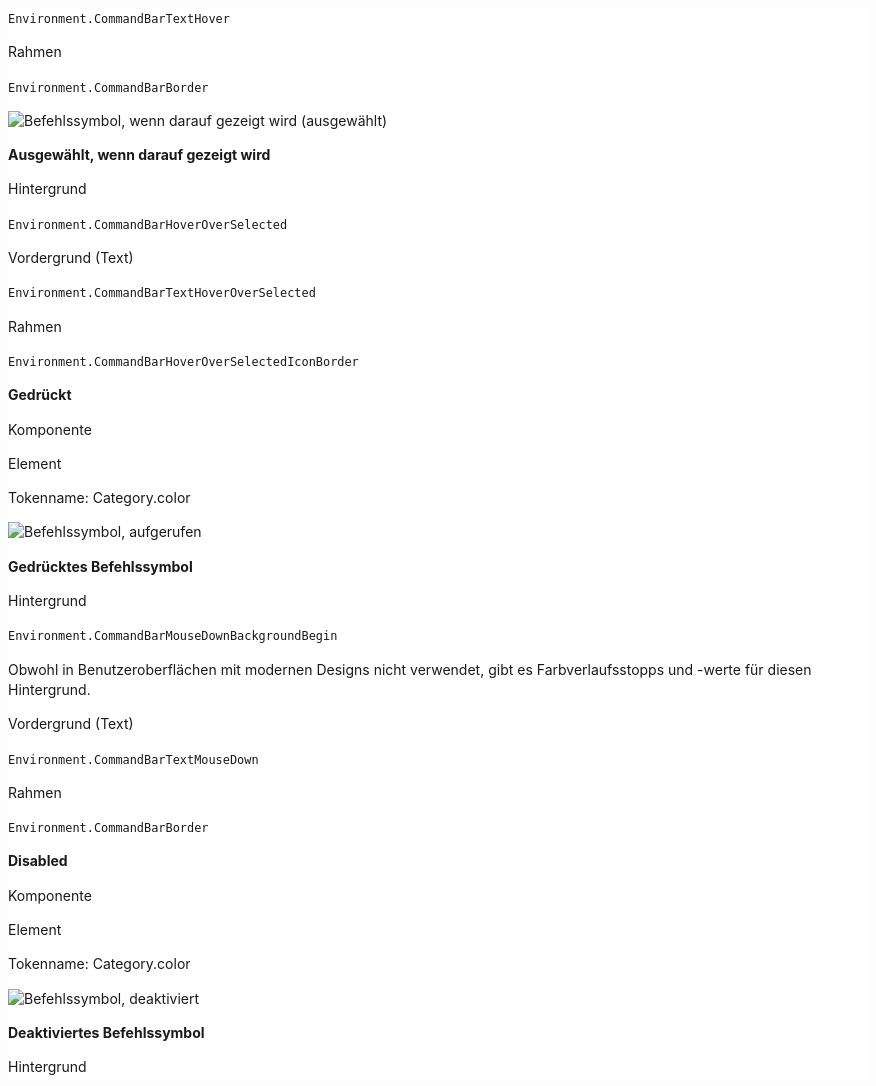   `Environment.CommandBarTextHover`

  Rahmen

  `Environment.CommandBarBorder`

  ![Befehlssymbol, wenn darauf gezeigt wird (ausgewählt)](../../extensibility/ux-guidelines/media/0303-026-commandiconhoverselected.png "0303-026_CommandIconHoverSelected")

  **Ausgewählt, wenn darauf gezeigt wird**

  Hintergrund

  `Environment.CommandBarHoverOverSelected`

  Vordergrund (Text)

  `Environment.CommandBarTextHoverOverSelected`

  Rahmen

  `Environment.CommandBarHoverOverSelectedIconBorder`

  **Gedrückt**

  Komponente

  Element

  Tokenname: Category.color

  ![Befehlssymbol, aufgerufen](../../extensibility/ux-guidelines/media/0303-027-commandiconpressed.png "0303-027_CommandIconPressed")

  **Gedrücktes Befehlssymbol**

  Hintergrund

  `Environment.CommandBarMouseDownBackgroundBegin`

  Obwohl in Benutzeroberflächen mit modernen Designs nicht verwendet, gibt es Farbverlaufsstopps und -werte für diesen Hintergrund.

  Vordergrund (Text)

  `Environment.CommandBarTextMouseDown`

  Rahmen

  `Environment.CommandBarBorder`

  **Disabled**

  Komponente

  Element

  Tokenname: Category.color

  ![Befehlssymbol, deaktiviert](../../extensibility/ux-guidelines/media/0303-028-commandicondisabled.png "0303-028_CommandIconDisabled")

  **Deaktiviertes Befehlssymbol**

  Hintergrund
